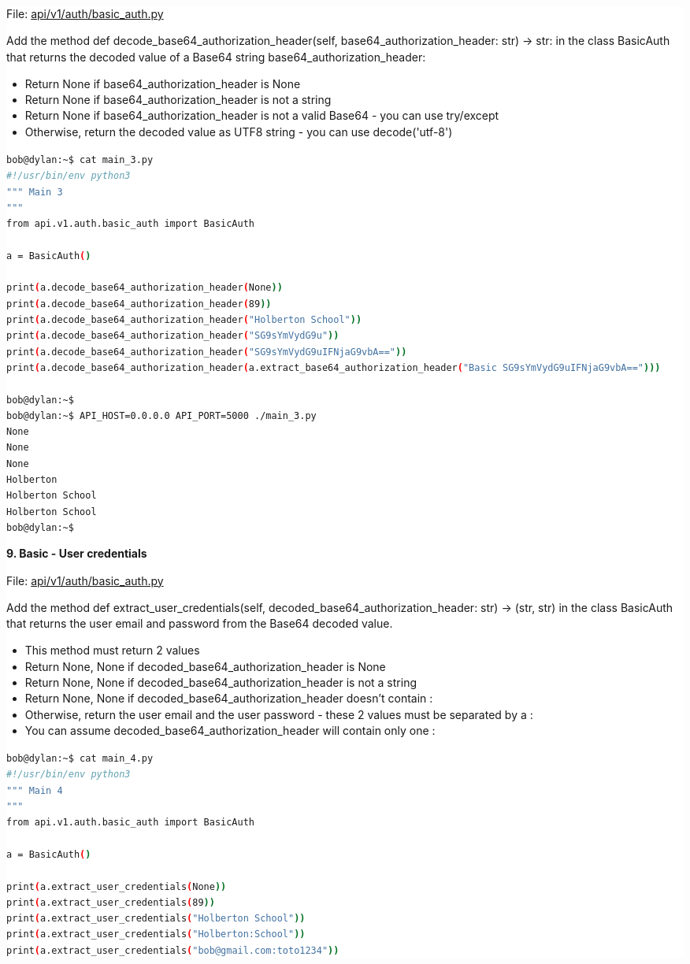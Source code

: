 File: [api/v1/auth/basic_auth.py](api/v1/auth/basic_auth.py/)

Add the method def decode_base64_authorization_header(self, base64_authorization_header: str) -> str: in the class BasicAuth that returns the decoded value of a Base64 string base64_authorization_header:

- Return None if base64_authorization_header is None
- Return None if base64_authorization_header is not a string
- Return None if base64_authorization_header is not a valid Base64 - you can use try/except
- Otherwise, return the decoded value as UTF8 string - you can use decode('utf-8')

```sh
bob@dylan:~$ cat main_3.py
#!/usr/bin/env python3
""" Main 3
"""
from api.v1.auth.basic_auth import BasicAuth

a = BasicAuth()

print(a.decode_base64_authorization_header(None))
print(a.decode_base64_authorization_header(89))
print(a.decode_base64_authorization_header("Holberton School"))
print(a.decode_base64_authorization_header("SG9sYmVydG9u"))
print(a.decode_base64_authorization_header("SG9sYmVydG9uIFNjaG9vbA=="))
print(a.decode_base64_authorization_header(a.extract_base64_authorization_header("Basic SG9sYmVydG9uIFNjaG9vbA==")))

bob@dylan:~$
bob@dylan:~$ API_HOST=0.0.0.0 API_PORT=5000 ./main_3.py
None
None
None
Holberton
Holberton School
Holberton School
bob@dylan:~$
```

**9. Basic - User credentials**

File: [api/v1/auth/basic_auth.py](api/v1/auth/basic_auth.py/)

Add the method def extract_user_credentials(self, decoded_base64_authorization_header: str) -> (str, str) in the class BasicAuth that returns the user email and password from the Base64 decoded value.

- This method must return 2 values
- Return None, None if decoded_base64_authorization_header is None
- Return None, None if decoded_base64_authorization_header is not a string
- Return None, None if decoded_base64_authorization_header doesn’t contain :
- Otherwise, return the user email and the user password - these 2 values must be separated by a :
- You can assume decoded_base64_authorization_header will contain only one :

```sh
bob@dylan:~$ cat main_4.py
#!/usr/bin/env python3
""" Main 4
"""
from api.v1.auth.basic_auth import BasicAuth

a = BasicAuth()

print(a.extract_user_credentials(None))
print(a.extract_user_credentials(89))
print(a.extract_user_credentials("Holberton School"))
print(a.extract_user_credentials("Holberton:School"))
print(a.extract_user_credentials("bob@gmail.com:toto1234"))
```